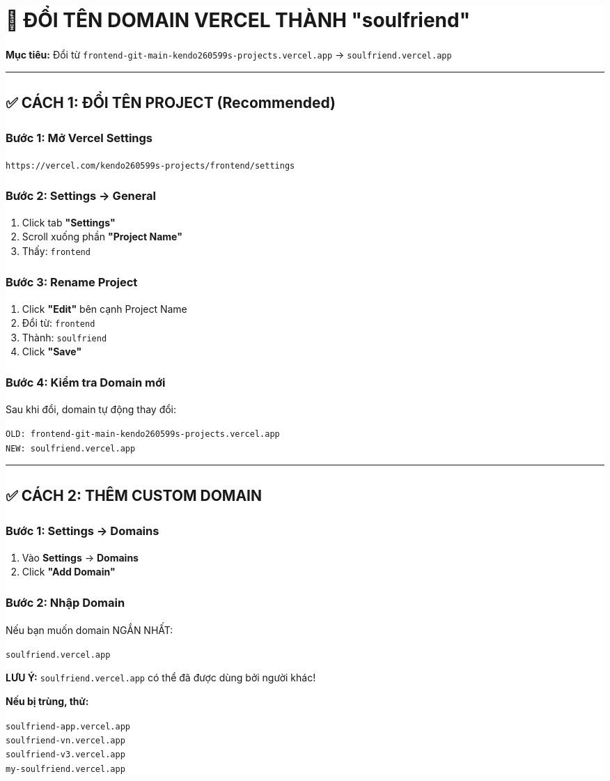 # 🔧 ĐỔI TÊN DOMAIN VERCEL THÀNH "soulfriend"

**Mục tiêu:** Đổi từ `frontend-git-main-kendo260599s-projects.vercel.app` → `soulfriend.vercel.app`

---

## ✅ CÁCH 1: ĐỔI TÊN PROJECT (Recommended)

### **Bước 1: Mở Vercel Settings**
```
https://vercel.com/kendo260599s-projects/frontend/settings
```

### **Bước 2: Settings → General**
1. Click tab **"Settings"**
2. Scroll xuống phần **"Project Name"**
3. Thấy: `frontend`

### **Bước 3: Rename Project**
1. Click **"Edit"** bên cạnh Project Name
2. Đổi từ: `frontend`
3. Thành: `soulfriend`
4. Click **"Save"**

### **Bước 4: Kiểm tra Domain mới**
Sau khi đổi, domain tự động thay đổi:
```
OLD: frontend-git-main-kendo260599s-projects.vercel.app
NEW: soulfriend.vercel.app
```

---

## ✅ CÁCH 2: THÊM CUSTOM DOMAIN

### **Bước 1: Settings → Domains**
1. Vào **Settings** → **Domains**
2. Click **"Add Domain"**

### **Bước 2: Nhập Domain**
Nếu bạn muốn domain NGẮN NHẤT:
```
soulfriend.vercel.app
```

**LƯU Ý:** `soulfriend.vercel.app` có thể đã được dùng bởi người khác!

**Nếu bị trùng, thử:**
```
soulfriend-app.vercel.app
soulfriend-vn.vercel.app
soulfriend-v3.vercel.app
my-soulfriend.vercel.app
```
